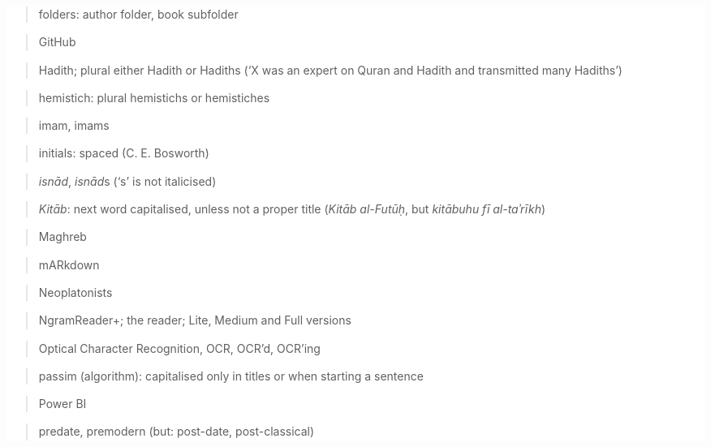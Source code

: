 >

> folders: author folder, book subfolder

>

> GitHub

>

> Hadith; plural either Hadith or Hadiths (‘X was an expert on Quran and Hadith and transmitted many Hadiths’)

>

> hemistich: plural hemistichs or hemistiches

>

> imam, imams

>

> initials: spaced (C. E. Bosworth)

>

> *isnād*, *isnād*s (‘s’ is not italicised)

>

> *Kitāb*: next word capitalised, unless not a proper title (*Kitāb al-Futūḥ*, but *kitābuhu fī al-taʾrīkh*)

>

> Maghreb

>

> mARkdown

>

> Neoplatonists

>

> NgramReader+; the reader; Lite, Medium and Full versions

>

> Optical Character Recognition, OCR, OCR’d, OCR’ing

>

> passim (algorithm): capitalised only in titles or when starting a sentence

>

> Power BI

>

> predate, premodern (but: post-date, post-classical)
